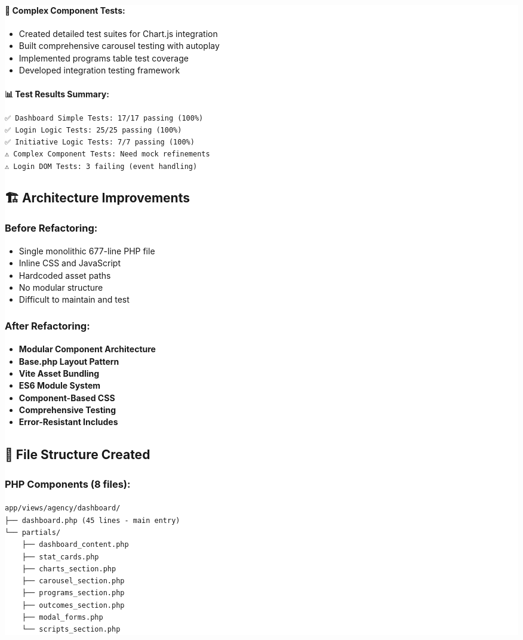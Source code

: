 #### 🔄 Complex Component Tests:
- Created detailed test suites for Chart.js integration
- Built comprehensive carousel testing with autoplay
- Implemented programs table test coverage
- Developed integration testing framework

#### 📊 Test Results Summary:
```
✅ Dashboard Simple Tests: 17/17 passing (100%)
✅ Login Logic Tests: 25/25 passing (100%)  
✅ Initiative Logic Tests: 7/7 passing (100%)
⚠️ Complex Component Tests: Need mock refinements
⚠️ Login DOM Tests: 3 failing (event handling)
```

## 🏗️ Architecture Improvements

### Before Refactoring:
- Single monolithic 677-line PHP file
- Inline CSS and JavaScript
- Hardcoded asset paths
- No modular structure
- Difficult to maintain and test

### After Refactoring:
- **Modular Component Architecture**
- **Base.php Layout Pattern** 
- **Vite Asset Bundling**
- **ES6 Module System**
- **Component-Based CSS**
- **Comprehensive Testing**
- **Error-Resistant Includes**

## 📁 File Structure Created

### PHP Components (8 files):
```
app/views/agency/dashboard/
├── dashboard.php (45 lines - main entry)
└── partials/
    ├── dashboard_content.php
    ├── stat_cards.php
    ├── charts_section.php
    ├── carousel_section.php
    ├── programs_section.php
    ├── outcomes_section.php
    ├── modal_forms.php
    └── scripts_section.php
```
